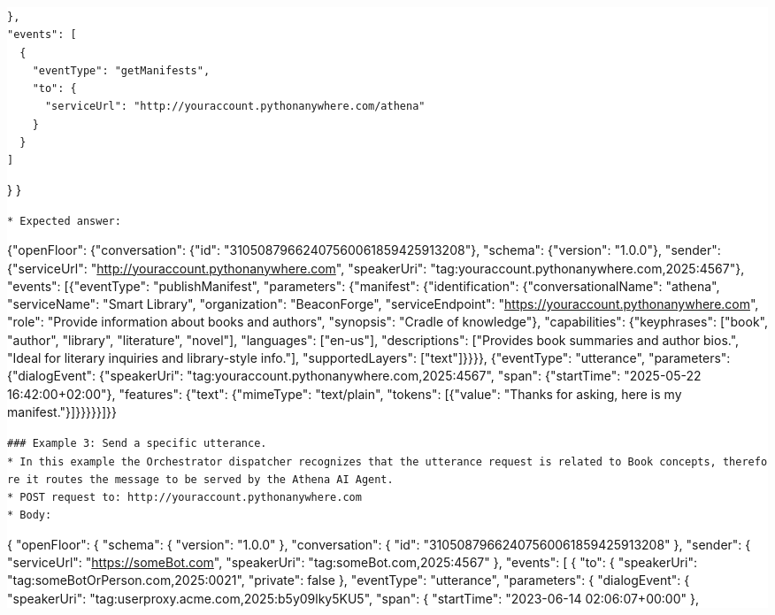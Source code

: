     },
    "events": [
      {
        "eventType": "getManifests",
        "to": { 
          "serviceUrl": "http://youraccount.pythonanywhere.com/athena"
        }
      }
    ]
  }
}
```
* Expected answer:
```
{"openFloor": {"conversation": {"id": "31050879662407560061859425913208"}, "schema": {"version": "1.0.0"}, "sender":
{"serviceUrl": "http://youraccount.pythonanywhere.com", "speakerUri": "tag:youraccount.pythonanywhere.com,2025:4567"},
"events": [{"eventType": "publishManifest", "parameters": {"manifest": {"identification": {"conversationalName":
"athena", "serviceName": "Smart Library", "organization": "BeaconForge", "serviceEndpoint":
"https://youraccount.pythonanywhere.com", "role": "Provide information about books and authors", "synopsis": "Cradle of
knowledge"}, "capabilities": {"keyphrases": ["book", "author", "library", "literature", "novel"], "languages":
["en-us"], "descriptions": ["Provides book summaries and author bios.", "Ideal for literary inquiries and library-style
info."], "supportedLayers": ["text"]}}}}, {"eventType": "utterance", "parameters": {"dialogEvent": {"speakerUri":
"tag:youraccount.pythonanywhere.com,2025:4567", "span": {"startTime": "2025-05-22 16:42:00+02:00"}, "features": {"text":
{"mimeType": "text/plain", "tokens": [{"value": "Thanks for asking, here is my manifest."}]}}}}}]}}
```
### Example 3: Send a specific utterance.
* In this example the Orchestrator dispatcher recognizes that the utterance request is related to Book concepts, therefore it routes the message to be served by the Athena AI Agent.
* POST request to: http://youraccount.pythonanywhere.com
* Body:
```
{
  "openFloor": {
    "schema": {
      "version": "1.0.0"
    },
    "conversation": {
      "id": "31050879662407560061859425913208"
    },
    "sender": {
      "serviceUrl": "https://someBot.com",
      "speakerUri": "tag:someBot.com,2025:4567"
    },
    "events": [
      {
        "to": {
          "speakerUri": "tag:someBotOrPerson.com,2025:0021",
          "private": false
        },
        "eventType": "utterance",
        "parameters": {
          "dialogEvent": {
            "speakerUri": "tag:userproxy.acme.com,2025:b5y09lky5KU5",
            "span": {
              "startTime": "2023-06-14 02:06:07+00:00"
            },